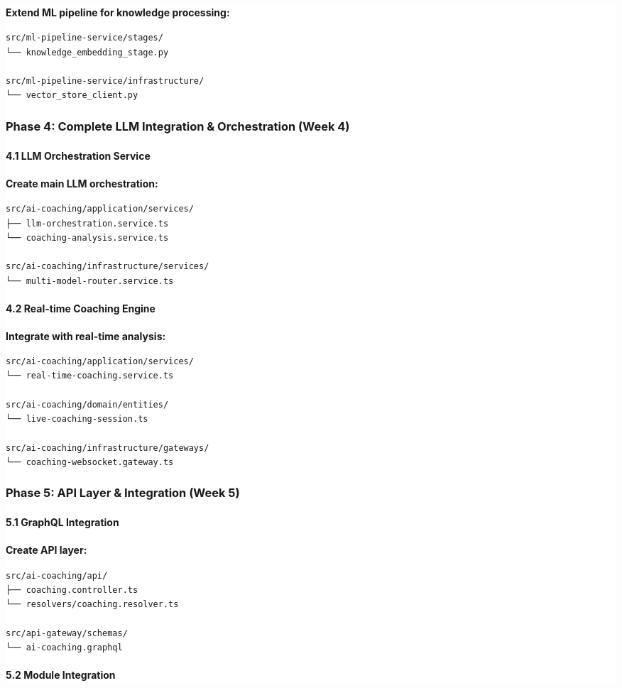 **Extend ML pipeline for knowledge processing:**
```
src/ml-pipeline-service/stages/
└── knowledge_embedding_stage.py

src/ml-pipeline-service/infrastructure/
└── vector_store_client.py
```

### Phase 4: Complete LLM Integration & Orchestration (Week 4)

#### 4.1 LLM Orchestration Service

**Create main LLM orchestration:**
```
src/ai-coaching/application/services/
├── llm-orchestration.service.ts
└── coaching-analysis.service.ts

src/ai-coaching/infrastructure/services/
└── multi-model-router.service.ts
```

#### 4.2 Real-time Coaching Engine

**Integrate with real-time analysis:**
```
src/ai-coaching/application/services/
└── real-time-coaching.service.ts

src/ai-coaching/domain/entities/
└── live-coaching-session.ts

src/ai-coaching/infrastructure/gateways/
└── coaching-websocket.gateway.ts
```

### Phase 5: API Layer & Integration (Week 5)

#### 5.1 GraphQL Integration

**Create API layer:**
```
src/ai-coaching/api/
├── coaching.controller.ts
└── resolvers/coaching.resolver.ts

src/api-gateway/schemas/
└── ai-coaching.graphql
```

#### 5.2 Module Integration
